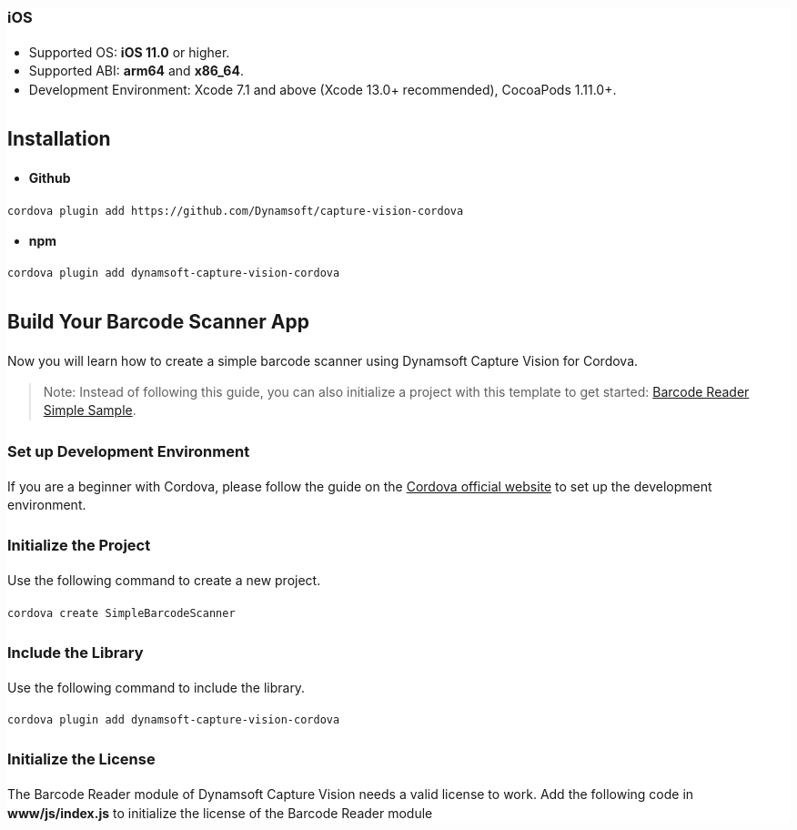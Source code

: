 ### iOS

- Supported OS: **iOS 11.0** or higher.
- Supported ABI: **arm64** and **x86_64**.
- Development Environment: Xcode 7.1 and above (Xcode 13.0+ recommended), CocoaPods 1.11.0+.

## Installation

- **Github**

```bash
cordova plugin add https://github.com/Dynamsoft/capture-vision-cordova
```

- **npm**

```bash
cordova plugin add dynamsoft-capture-vision-cordova
```

## Build Your Barcode Scanner App

Now you will learn how to create a simple barcode scanner using Dynamsoft Capture Vision for Cordova.

>Note: Instead of following this guide, you can also initialize a project with this template to get started: <a href="https://github.com/Dynamsoft/capture-vision-cordova-samples/tree/main/BarcodeReaderSimpleSample" target="_blank">Barcode Reader Simple Sample</a>.

### Set up Development Environment

If you are a beginner with Cordova, please follow the guide on the <a href="https://cordova.apache.org/docs/en/11.x/guide/cli/index.html" target="_blank">Cordova official website</a> to set up the development environment.

### Initialize the Project

Use the following command to create a new project.

```bash
cordova create SimpleBarcodeScanner
```

### Include the Library

Use the following command to include the library.

```bash
cordova plugin add dynamsoft-capture-vision-cordova
```

### Initialize the License

The Barcode Reader module of Dynamsoft Capture Vision needs a valid license to work. Add the following code in **www/js/index.js** to initialize the license of the Barcode Reader module
